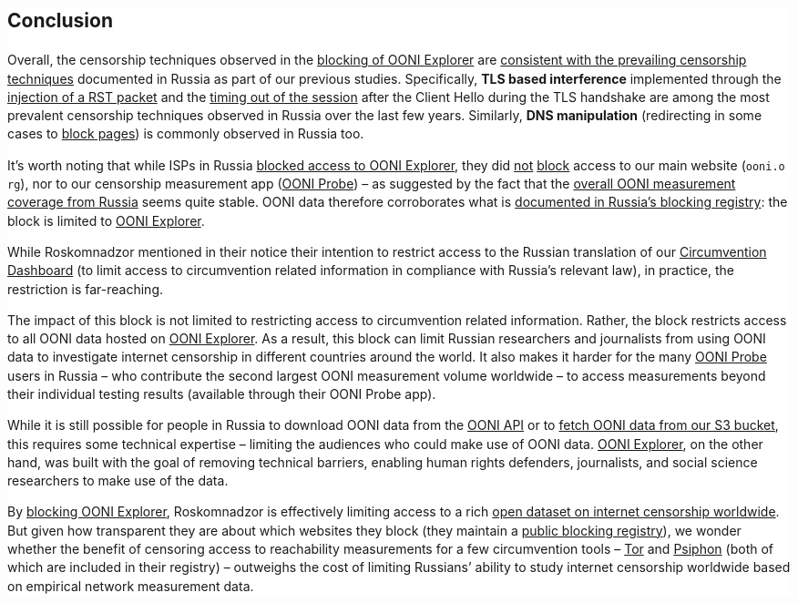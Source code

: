 ## Conclusion

Overall, the censorship techniques observed in the [blocking of OONI Explorer](https://explorer.ooni.org/chart/mat?probe_cc=RU&since=2024-08-01&until=2024-09-25&time_grain=day&axis_x=measurement_start_day&test_name=web_connectivity&domain=explorer.ooni.org) are [consistent with the prevailing censorship techniques](https://ooni.org/post/2022-russia-blocks-amid-ru-ua-conflict/#key-findings) documented in Russia as part of our previous studies. Specifically, **TLS based interference** implemented through the [injection of a RST packet](https://explorer.ooni.org/m/20240916231353.086298_RU_webconnectivity_2e9df317e8414763) and the [timing out of the session](https://explorer.ooni.org/m/20240916230057.598639_RU_webconnectivity_5f2c63d5fb1212d0) after the Client Hello during the TLS handshake are among the most prevalent censorship techniques observed in Russia over the last few years. Similarly, **DNS manipulation** (redirecting in some cases to [block pages](https://explorer.ooni.org/m/20240916045716.646385_RU_webconnectivity_1cf1f2dd6e536360)) is commonly observed in Russia too.

It’s worth noting that while ISPs in Russia [blocked access to OONI Explorer](https://explorer.ooni.org/chart/mat?probe_cc=RU&since=2024-08-01&until=2024-09-25&time_grain=day&axis_x=measurement_start_day&test_name=web_connectivity&domain=explorer.ooni.org), they did [not](https://explorer.ooni.org/chart/mat?probe_cc=RU&since=2024-08-18&until=2024-09-26&time_grain=day&axis_x=measurement_start_day&test_name=web_connectivity&domain=ooni.org) [block](https://explorer.ooni.org/chart/mat?probe_cc=RU&since=2024-08-18&until=2024-09-26&time_grain=day&axis_x=measurement_start_day&test_name=web_connectivity&domain=ooni.org) access to our main website (`ooni.org`), nor to our censorship measurement app ([OONI Probe](https://ooni.org/install/)) – as suggested by the fact that the [overall OONI measurement coverage from Russia](https://explorer.ooni.org/chart/mat?probe_cc=RU&since=2024-08-18&until=2024-09-25&time_grain=day&axis_x=measurement_start_day&test_name=web_connectivity) seems quite stable. OONI data therefore corroborates what is [documented in Russia’s blocking registry](https://reestr.rublacklist.net/en/?q=ooni.org): the block is limited to [OONI Explorer](https://explorer.ooni.org/).

While Roskomnadzor mentioned in their notice their intention to restrict access to the Russian translation of our [Circumvention Dashboard](https://explorer.ooni.org/chart/circumvention) (to limit access to circumvention related information in compliance with Russia’s relevant law), in practice, the restriction is far-reaching. 

The impact of this block is not limited to restricting access to circumvention related information. Rather, the block restricts access to all OONI data hosted on [OONI Explorer](https://explorer.ooni.org/). As a result, this block can limit Russian researchers and journalists from using OONI data to investigate internet censorship in different countries around the world. It also makes it harder for the many [OONI Probe](https://ooni.org/install/) users in Russia – who contribute the second largest OONI measurement volume worldwide – to access measurements beyond their individual testing results (available through their OONI Probe app).

While it is still possible for people in Russia to download OONI data from the [OONI API](https://api.ooni.io/) or to [fetch OONI data from our S3 bucket](https://docs.ooni.org/data/), this requires some technical expertise – limiting the audiences who could make use of OONI data. [OONI Explorer](https://explorer.ooni.org/), on the other hand, was built with the goal of removing technical barriers, enabling human rights defenders, journalists, and social science researchers to make use of the data.

By [blocking OONI Explorer](https://explorer.ooni.org/chart/mat?probe_cc=RU&since=2024-08-25&until=2024-09-25&time_grain=day&axis_x=measurement_start_day&test_name=web_connectivity&domain=explorer.ooni.org), Roskomnadzor is effectively limiting access to a rich [open dataset on internet censorship worldwide](https://explorer.ooni.org/). But given how transparent they are about which websites they block (they maintain a [public blocking registry](https://eais.rkn.gov.ru/en/)), we wonder whether the benefit of censoring access to reachability measurements for a few circumvention tools – [Tor](https://www.torproject.org/) and [Psiphon](https://psiphon.ca/) (both of which are included in their registry) – outweighs the cost of limiting Russians’ ability to study internet censorship worldwide based on empirical network measurement data.
